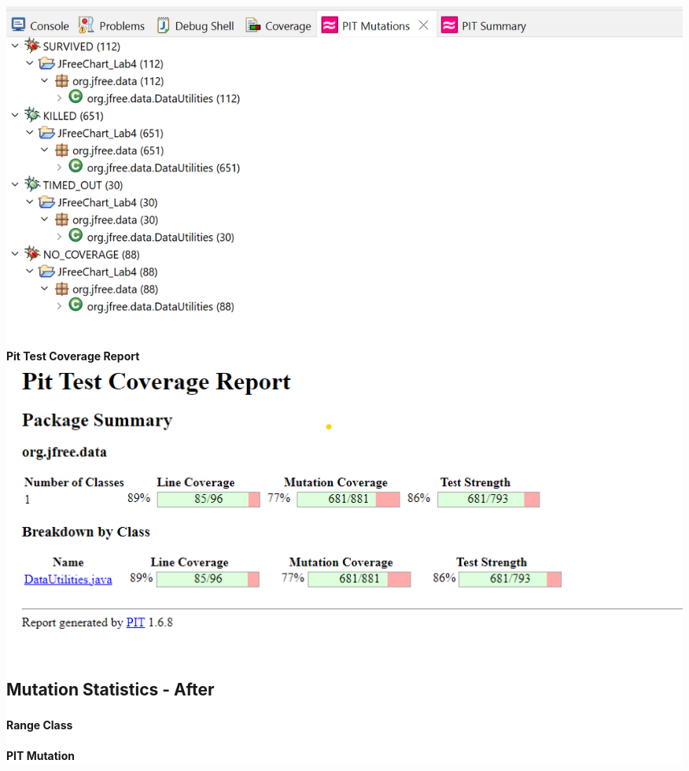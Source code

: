 ![](./media/DataUtilitiesClass-Mutation-2.png)
**Pit Test Coverage Report**
![](./media/DataUtilitiesClass-Mutation-1.png)

## Mutation Statistics - After
#### Range Class
**PIT Mutation**